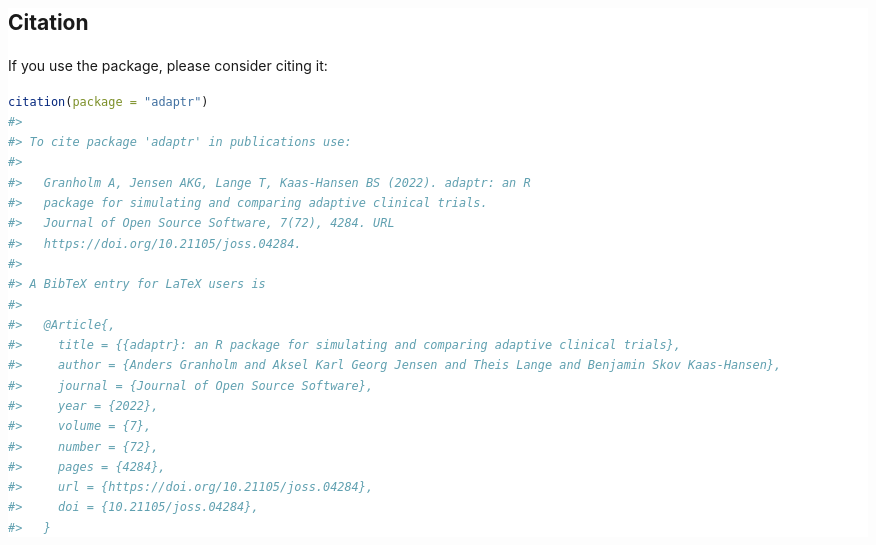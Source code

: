 ## Citation

If you use the package, please consider citing it:

``` r
citation(package = "adaptr")
#> 
#> To cite package 'adaptr' in publications use:
#> 
#>   Granholm A, Jensen AKG, Lange T, Kaas-Hansen BS (2022). adaptr: an R
#>   package for simulating and comparing adaptive clinical trials.
#>   Journal of Open Source Software, 7(72), 4284. URL
#>   https://doi.org/10.21105/joss.04284.
#> 
#> A BibTeX entry for LaTeX users is
#> 
#>   @Article{,
#>     title = {{adaptr}: an R package for simulating and comparing adaptive clinical trials},
#>     author = {Anders Granholm and Aksel Karl Georg Jensen and Theis Lange and Benjamin Skov Kaas-Hansen},
#>     journal = {Journal of Open Source Software},
#>     year = {2022},
#>     volume = {7},
#>     number = {72},
#>     pages = {4284},
#>     url = {https://doi.org/10.21105/joss.04284},
#>     doi = {10.21105/joss.04284},
#>   }
```
